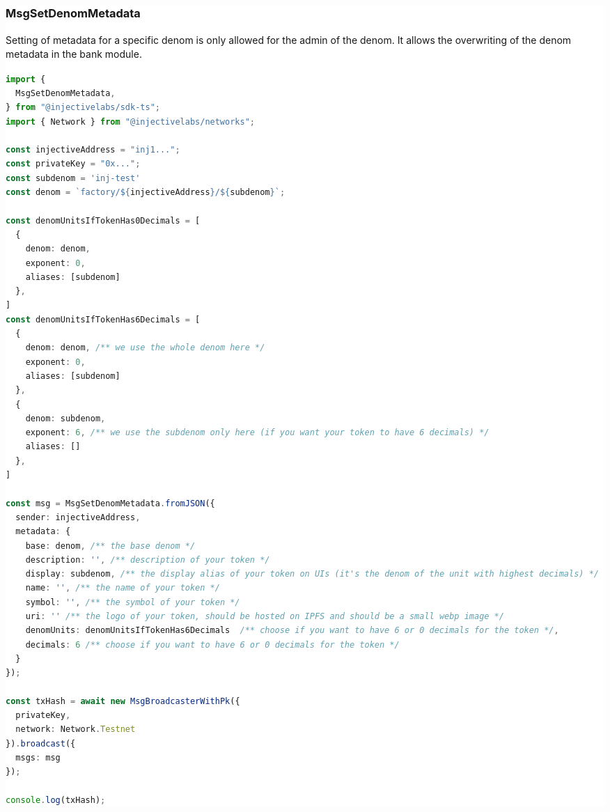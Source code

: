 ### MsgSetDenomMetadata

Setting of metadata for a specific denom is only allowed for the admin of the denom. It allows the overwriting of the denom metadata in the bank module.

```ts
import {
  MsgSetDenomMetadata,
} from "@injectivelabs/sdk-ts";
import { Network } from "@injectivelabs/networks";

const injectiveAddress = "inj1...";
const privateKey = "0x...";
const subdenom = 'inj-test'
const denom = `factory/${injectiveAddress}/${subdenom}`;

const denomUnitsIfTokenHas0Decimals = [
  {
    denom: denom,
    exponent: 0,
    aliases: [subdenom]
  },
]
const denomUnitsIfTokenHas6Decimals = [
  {
    denom: denom, /** we use the whole denom here */
    exponent: 0,
    aliases: [subdenom]
  },
  {
    denom: subdenom,
    exponent: 6, /** we use the subdenom only here (if you want your token to have 6 decimals) */
    aliases: []
  },
]

const msg = MsgSetDenomMetadata.fromJSON({
  sender: injectiveAddress,
  metadata: {
    base: denom, /** the base denom */
    description: '', /** description of your token */
    display: subdenom, /** the display alias of your token on UIs (it's the denom of the unit with highest decimals) */
    name: '', /** the name of your token */
    symbol: '', /** the symbol of your token */
    uri: '' /** the logo of your token, should be hosted on IPFS and should be a small webp image */
    denomUnits: denomUnitsIfTokenHas6Decimals  /** choose if you want to have 6 or 0 decimals for the token */,
    decimals: 6 /** choose if you want to have 6 or 0 decimals for the token */
  }
});

const txHash = await new MsgBroadcasterWithPk({
  privateKey,
  network: Network.Testnet
}).broadcast({
  msgs: msg
});

console.log(txHash);
```
